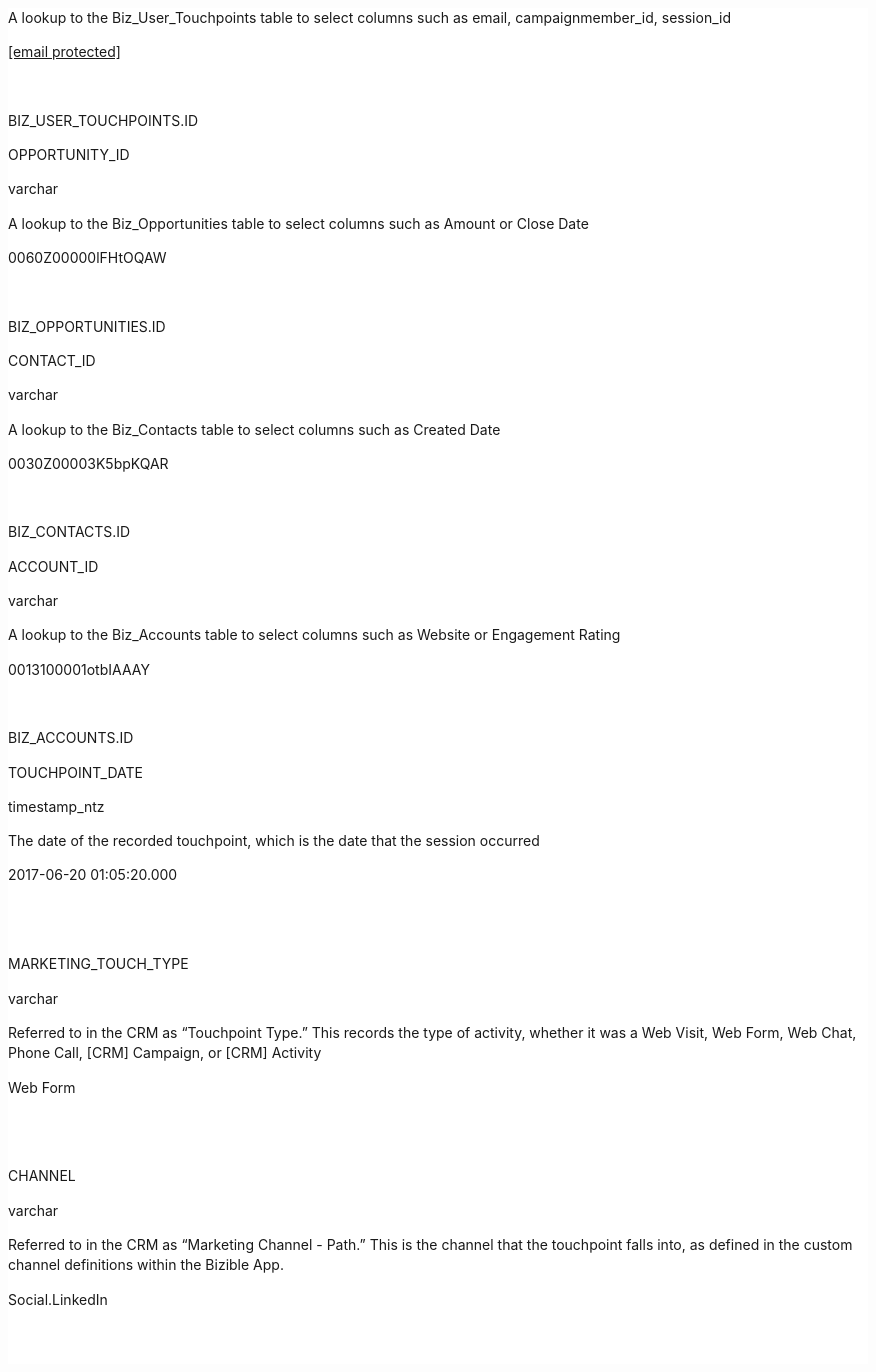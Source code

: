    <td colspan="1"><p>A lookup to the Biz_User_Touchpoints table to select columns such as email, campaignmember_id, session_id</p></td> 
   <td colspan="1"><p><a href="http://docs.marketo.com/cdn-cgi/l/email-protection">[email protected]</a></p></td> 
   <td colspan="1"><br></td> 
   <td colspan="1"><p>BIZ_USER_TOUCHPOINTS.ID</p></td> 
  </tr> 
  <tr> 
   <td colspan="1"><p>OPPORTUNITY_ID</p></td> 
   <td colspan="1"><p>varchar</p></td> 
   <td colspan="1"><p>A lookup to the Biz_Opportunities table to select columns such as Amount or Close Date</p></td> 
   <td colspan="1"><p>0060Z00000lFHtOQAW</p></td> 
   <td colspan="1"><br></td> 
   <td colspan="1"><p>BIZ_OPPORTUNITIES.ID</p></td> 
  </tr> 
  <tr> 
   <td colspan="1"><p>CONTACT_ID</p></td> 
   <td colspan="1"><p>varchar</p></td> 
   <td colspan="1"><p>A lookup to the Biz_Contacts table to select columns such as Created Date</p></td> 
   <td colspan="1"><p>0030Z00003K5bpKQAR</p></td> 
   <td colspan="1"><br></td> 
   <td colspan="1"><p>BIZ_CONTACTS.ID</p></td> 
  </tr> 
  <tr> 
   <td colspan="1"><p>ACCOUNT_ID</p></td> 
   <td colspan="1"><p>varchar</p></td> 
   <td colspan="1"><p>A lookup to the Biz_Accounts table to select columns such as Website or Engagement Rating</p></td> 
   <td colspan="1"><p>0013100001otbIAAAY</p></td> 
   <td colspan="1"><br></td> 
   <td colspan="1"><p>BIZ_ACCOUNTS.ID</p></td> 
  </tr> 
  <tr> 
   <td colspan="1"><p>TOUCHPOINT_DATE</p></td> 
   <td colspan="1"><p>timestamp_ntz</p></td> 
   <td colspan="1"><p>The date of the recorded touchpoint, which is the date that the session occurred</p></td> 
   <td colspan="1"><p>2017-06-20 01:05:20.000</p></td> 
   <td colspan="1"><br></td> 
   <td colspan="1"><br></td> 
  </tr> 
  <tr> 
   <td colspan="1"><p>MARKETING_TOUCH_TYPE</p></td> 
   <td colspan="1"><p>varchar</p></td> 
   <td colspan="1"><p>Referred to in the CRM as “Touchpoint Type.” This records the type of activity, whether it was a Web Visit, Web Form, Web Chat, Phone Call, [CRM] Campaign, or [CRM] Activity</p></td> 
   <td colspan="1"><p>Web Form</p></td> 
   <td colspan="1"><br></td> 
   <td colspan="1"><br></td> 
  </tr> 
  <tr> 
   <td colspan="1"><p>CHANNEL</p></td> 
   <td colspan="1"><p>varchar</p></td> 
   <td colspan="1"><p>Referred to in the CRM as “Marketing Channel - Path.” This is the channel that the touchpoint falls into, as defined in the custom channel definitions within the Bizible App.</p></td> 
   <td colspan="1"><p>Social.LinkedIn</p></td> 
   <td colspan="1"><br></td> 
   <td colspan="1"><br></td> 
  </tr> 
  <tr> 